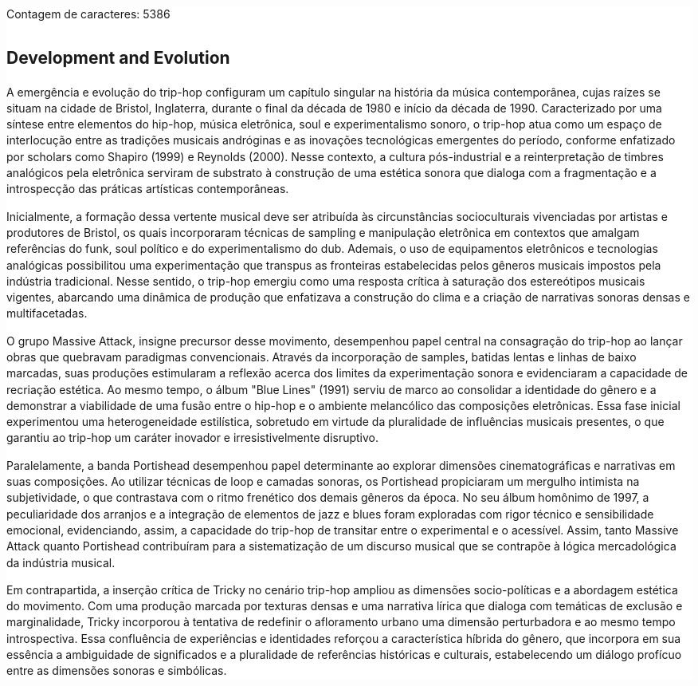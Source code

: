Contagem de caracteres: 5386

## Development and Evolution

A emergência e evolução do trip-hop configuram um capítulo singular na história da música
contemporânea, cujas raízes se situam na cidade de Bristol, Inglaterra, durante o final da década de
1980 e início da década de 1990. Caracterizado por uma síntese entre elementos do hip-hop, música
eletrônica, soul e experimentalismo sonoro, o trip-hop atua como um espaço de interlocução entre as
tradições musicais andróginas e as inovações tecnológicas emergentes do período, conforme enfatizado
por scholars como Shapiro (1999) e Reynolds (2000). Nesse contexto, a cultura pós-industrial e a
reinterpretação de timbres analógicos pela eletrônica serviram de substrato à construção de uma
estética sonora que dialoga com a fragmentação e a introspecção das práticas artísticas
contemporâneas.

Inicialmente, a formação dessa vertente musical deve ser atribuída às circunstâncias socioculturais
vivenciadas por artistas e produtores de Bristol, os quais incorporaram técnicas de sampling e
manipulação eletrônica em contextos que amalgam referências do funk, soul político e do
experimentalismo do dub. Ademais, o uso de equipamentos eletrônicos e tecnologias analógicas
possibilitou uma experimentação que transpus as fronteiras estabelecidas pelos gêneros musicais
impostos pela indústria tradicional. Nesse sentido, o trip-hop emergiu como uma resposta crítica à
saturação dos estereótipos musicais vigentes, abarcando uma dinâmica de produção que enfatizava a
construção do clima e a criação de narrativas sonoras densas e multifacetadas.

O grupo Massive Attack, insigne precursor desse movimento, desempenhou papel central na consagração
do trip-hop ao lançar obras que quebravam paradigmas convencionais. Através da incorporação de
samples, batidas lentas e linhas de baixo marcadas, suas produções estimularam a reflexão acerca dos
limites da experimentação sonora e evidenciaram a capacidade de recriação estética. Ao mesmo tempo,
o álbum "Blue Lines" (1991) serviu de marco ao consolidar a identidade do gênero e a demonstrar a
viabilidade de uma fusão entre o hip-hop e o ambiente melancólico das composições eletrônicas. Essa
fase inicial experimentou uma heterogeneidade estilística, sobretudo em virtude da pluralidade de
influências musicais presentes, o que garantiu ao trip-hop um caráter inovador e irresistivelmente
disruptivo.

Paralelamente, a banda Portishead desempenhou papel determinante ao explorar dimensões
cinematográficas e narrativas em suas composições. Ao utilizar técnicas de loop e camadas sonoras,
os Portishead propiciaram um mergulho intimista na subjetividade, o que contrastava com o ritmo
frenético dos demais gêneros da época. No seu álbum homônimo de 1997, a peculiaridade dos arranjos e
a integração de elementos de jazz e blues foram exploradas com rigor técnico e sensibilidade
emocional, evidenciando, assim, a capacidade do trip-hop de transitar entre o experimental e o
acessível. Assim, tanto Massive Attack quanto Portishead contribuíram para a sistematização de um
discurso musical que se contrapõe à lógica mercadológica da indústria musical.

Em contrapartida, a inserção crítica de Tricky no cenário trip-hop ampliou as dimensões
socio-políticas e a abordagem estética do movimento. Com uma produção marcada por texturas densas e
uma narrativa lírica que dialoga com temáticas de exclusão e marginalidade, Tricky incorporou à
tentativa de redefinir o afloramento urbano uma dimensão perturbadora e ao mesmo tempo
introspectiva. Essa confluência de experiências e identidades reforçou a característica híbrida do
gênero, que incorpora em sua essência a ambiguidade de significados e a pluralidade de referências
históricas e culturais, estabelecendo um diálogo profícuo entre as dimensões sonoras e simbólicas.
